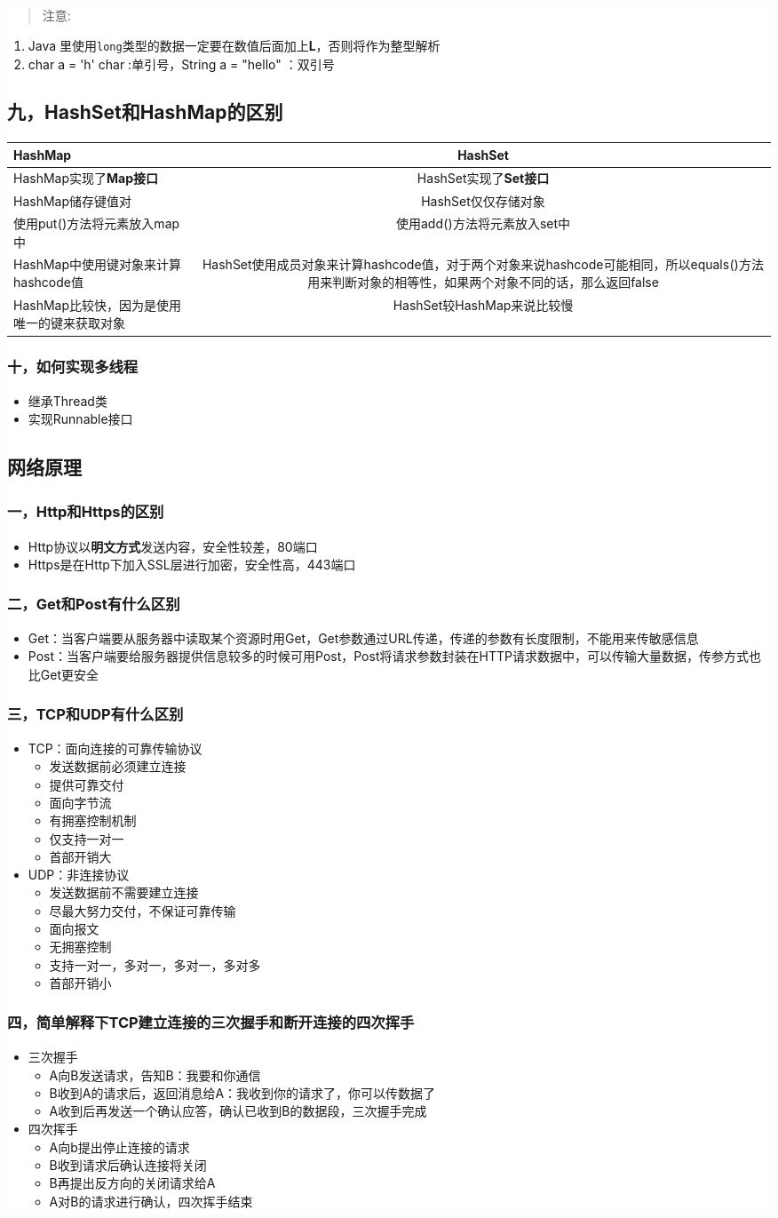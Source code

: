 > 注意:

1. Java 里使用`long`类型的数据一定要在数值后面加上**L**，否则将作为整型解析
2. char a = 'h' char :单引号，String a = "hello" ：双引号

## 九，HashSet和HashMap的区别

| HashMap                                     |                           HashSet                            |
| :------------------------------------------ | :----------------------------------------------------------: |
| HashMap实现了**Map接口**                    |                   HashSet实现了**Set接口**                   |
| HashMap储存键值对                           |                     HashSet仅仅存储对象                      |
| 使用put()方法将元素放入map中                |                 使用add()方法将元素放入set中                 |
| HashMap中使用键对象来计算hashcode值         | HashSet使用成员对象来计算hashcode值，对于两个对象来说hashcode可能相同，所以equals()方法用来判断对象的相等性，如果两个对象不同的话，那么返回false |
| HashMap比较快，因为是使用唯一的键来获取对象 |                  HashSet较HashMap来说比较慢                  |

### 十，如何实现多线程

- 继承Thread类
- 实现Runnable接口

## 网络原理

### 一，Http和Https的区别

- Http协议以**明文方式**发送内容，安全性较差，80端口
- Https是在Http下加入SSL层进行加密，安全性高，443端口

### 二，Get和Post有什么区别

- Get：当客户端要从服务器中读取某个资源时用Get，Get参数通过URL传递，传递的参数有长度限制，不能用来传敏感信息
- Post：当客户端要给服务器提供信息较多的时候可用Post，Post将请求参数封装在HTTP请求数据中，可以传输大量数据，传参方式也比Get更安全

### 三，TCP和UDP有什么区别

- TCP：面向连接的可靠传输协议
  - 发送数据前必须建立连接
  - 提供可靠交付
  - 面向字节流
  - 有拥塞控制机制
  - 仅支持一对一
  - 首部开销大
- UDP：非连接协议
  - 发送数据前不需要建立连接
  - 尽最大努力交付，不保证可靠传输
  - 面向报文
  - 无拥塞控制
  - 支持一对一，多对一，多对一，多对多
  - 首部开销小

### 四，简单解释下TCP建立连接的三次握手和断开连接的四次挥手

- 三次握手
  - A向B发送请求，告知B：我要和你通信
  - B收到A的请求后，返回消息给A：我收到你的请求了，你可以传数据了
  - A收到后再发送一个确认应答，确认已收到B的数据段，三次握手完成
- 四次挥手
  - A向b提出停止连接的请求
  - B收到请求后确认连接将关闭
  - B再提出反方向的关闭请求给A
  - A对B的请求进行确认，四次挥手结束
